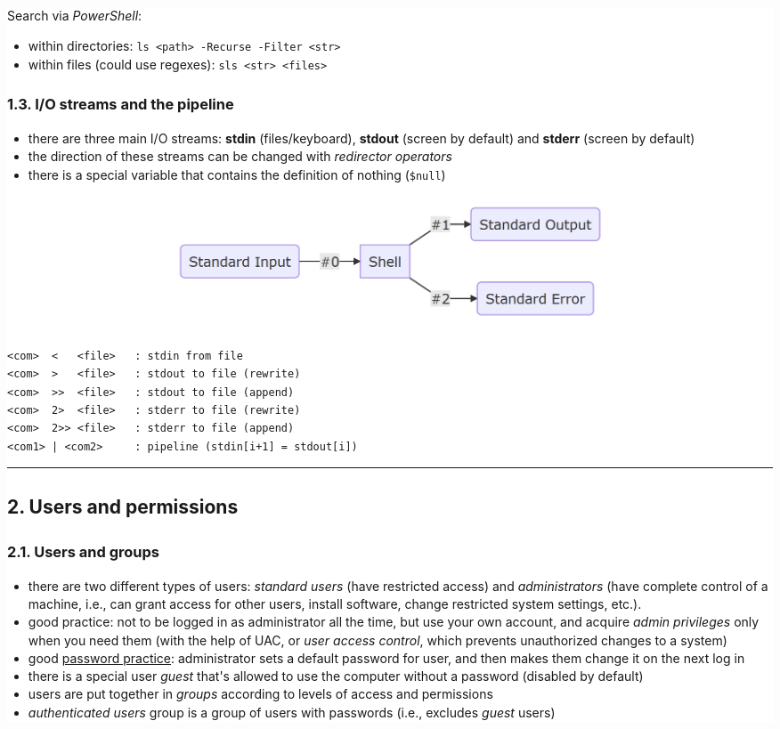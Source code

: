 Search via *PowerShell*:

- within directories: `ls <path> -Recurse -Filter <str>`
- within files (could use regexes): `sls <str> <files>`


### 1.3. I/O streams and the pipeline

- there are three main I/O streams: **stdin** (files/keyboard), **stdout** (screen by default) and **stderr** (screen by default)
- the direction of these streams can be changed with *redirector operators*
- there is a special variable that contains the definition of nothing (`$null`)

<p style="text-align:center;"><img src="data/shell IO streams.png" width="500" title="Shell I/O streams"></p>

```
<com>  <   <file>   : stdin from file
<com>  >   <file>   : stdout to file (rewrite)
<com>  >>  <file>   : stdout to file (append)
<com>  2>  <file>   : stderr to file (rewrite)
<com>  2>> <file>   : stderr to file (append)
<com1> | <com2>     : pipeline (stdin[i+1] = stdout[i])
```


-------------------------------------------------------------------------------
## 2. Users and permissions

### 2.1. Users and groups

- there are two different types of users: *standard users* (have restricted access) and *administrators* (have complete control of a machine, i.e., can grant access for other users, install software, change restricted system settings, etc.).
- good practice: not to be logged in as administrator all the time, but use your own account, and acquire *admin privileges* only when you need them (with the help of UAC, or *user access control*, which prevents unauthorized changes to a system)
- good [password practice](https://docs.microsoft.com/en-us/previous-versions/tn-archive/cc875839(v=technet.10)?redirectedfrom=MSDN): administrator sets a default password for user, and then makes them change it on the next log in
- there is a special user *guest* that's allowed to use the computer without a password (disabled by default)
- users are put together in *groups* according to levels of access and permissions
- *authenticated users* group is a group of users with passwords (i.e., excludes *guest* users)
